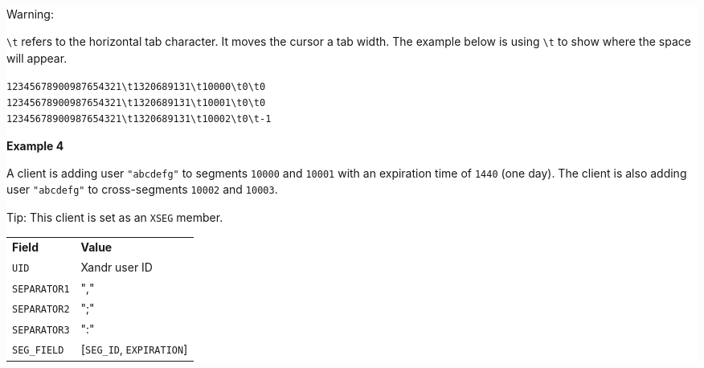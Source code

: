 

<div id="buy-side-service-template__note_yqh_t4x_5wb"
class="note warning note_warning">

Warning:

`\t` refers to the horizontal tab character. It moves the cursor a tab
width. The example below is using `\t` to show where the space will
appear.



``` pre
12345678900987654321\t1320689131\t10000\t0\t0
12345678900987654321\t1320689131\t10001\t0\t0
12345678900987654321\t1320689131\t10002\t0\t-1
```



**Example 4**

A client is adding user `"abcdefg"` to segments `10000` and `10001` with
an expiration time of `1440` (one day). The client is also adding user
`"abcdefg"` to cross-segments `10002` and `10003`.



<div id="buy-side-service-template__note_fvx_1px_5wb"
class="note tip note_tip">

Tip: This client is set as an `XSEG`
member.





<table id="buy-side-service-template__table_wft_ynx_5wb" class="table">
<tbody class="tbody">
<tr class="odd row">
<td class="entry colsep-1 rowsep-1"><strong>Field</strong></td>
<td class="entry colsep-1 rowsep-1"><strong>Value</strong></td>
</tr>
<tr class="even row">
<td class="entry colsep-1 rowsep-1"><code
class="ph codeph">UID</code></td>
<td class="entry colsep-1 rowsep-1">Xandr user ID</td>
</tr>
<tr class="odd row">
<td class="entry colsep-1 rowsep-1"><code
class="ph codeph">SEPARATOR1</code></td>
<td class="entry colsep-1 rowsep-1">","</td>
</tr>
<tr class="even row">
<td class="entry colsep-1 rowsep-1"><code
class="ph codeph">SEPARATOR2</code></td>
<td class="entry colsep-1 rowsep-1">";"</td>
</tr>
<tr class="odd row">
<td class="entry colsep-1 rowsep-1"><code
class="ph codeph">SEPARATOR3</code></td>
<td class="entry colsep-1 rowsep-1">":"</td>
</tr>
<tr class="even row">
<td class="entry colsep-1 rowsep-1"><code
class="ph codeph">SEG_FIELD</code></td>
<td class="entry colsep-1 rowsep-1">[<code
class="ph codeph">SEG_ID</code>, <code
class="ph codeph">EXPIRATION</code>]</td>
</tr>
<tr class="odd row">